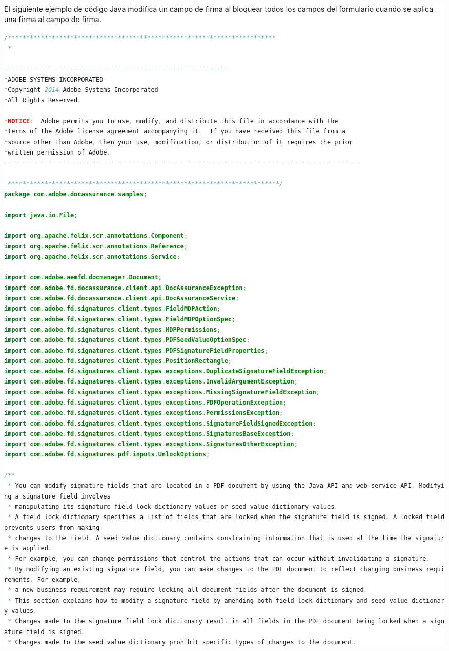 El siguiente ejemplo de código Java modifica un campo de firma al bloquear todos los campos del formulario cuando se aplica una firma al campo de firma.

```java
/*************************************************************************
 *

-------------------------------------------------------------
*ADOBE SYSTEMS INCORPORATED
*Copyright 2014 Adobe Systems Incorporated
*All Rights Reserved.

*NOTICE:  Adobe permits you to use, modify, and distribute this file in accordance with the 
*terms of the Adobe license agreement accompanying it.  If you have received this file from a 
*source other than Adobe, then your use, modification, or distribution of it requires the prior 
*written permission of Adobe.
-------------------------------------------------------------------------------------------------

 **************************************************************************/
package com.adobe.docassurance.samples;

import java.io.File;

import org.apache.felix.scr.annotations.Component;
import org.apache.felix.scr.annotations.Reference;
import org.apache.felix.scr.annotations.Service;

import com.adobe.aemfd.docmanager.Document;
import com.adobe.fd.docassurance.client.api.DocAssuranceException;
import com.adobe.fd.docassurance.client.api.DocAssuranceService;
import com.adobe.fd.signatures.client.types.FieldMDPAction;
import com.adobe.fd.signatures.client.types.FieldMDPOptionSpec;
import com.adobe.fd.signatures.client.types.MDPPermissions;
import com.adobe.fd.signatures.client.types.PDFSeedValueOptionSpec;
import com.adobe.fd.signatures.client.types.PDFSignatureFieldProperties;
import com.adobe.fd.signatures.client.types.PositionRectangle;
import com.adobe.fd.signatures.client.types.exceptions.DuplicateSignatureFieldException;
import com.adobe.fd.signatures.client.types.exceptions.InvalidArgumentException;
import com.adobe.fd.signatures.client.types.exceptions.MissingSignatureFieldException;
import com.adobe.fd.signatures.client.types.exceptions.PDFOperationException;
import com.adobe.fd.signatures.client.types.exceptions.PermissionsException;
import com.adobe.fd.signatures.client.types.exceptions.SignatureFieldSignedException;
import com.adobe.fd.signatures.client.types.exceptions.SignaturesBaseException;
import com.adobe.fd.signatures.client.types.exceptions.SignaturesOtherException;
import com.adobe.fd.signatures.pdf.inputs.UnlockOptions;

/**
 * You can modify signature fields that are located in a PDF document by using the Java API and web service API. Modifying a signature field involves
 * manipulating its signature field lock dictionary values or seed value dictionary values.
 * A field lock dictionary specifies a list of fields that are locked when the signature field is signed. A locked field prevents users from making 
 * changes to the field. A seed value dictionary contains constraining information that is used at the time the signature is applied. 
 * For example, you can change permissions that control the actions that can occur without invalidating a signature.
 * By modifying an existing signature field, you can make changes to the PDF document to reflect changing business requirements. For example, 
 * a new business requirement may require locking all document fields after the document is signed.
 * This section explains how to modify a signature field by amending both field lock dictionary and seed value dictionary values. 
 * Changes made to the signature field lock dictionary result in all fields in the PDF document being locked when a signature field is signed. 
 * Changes made to the seed value dictionary prohibit specific types of changes to the document.
```